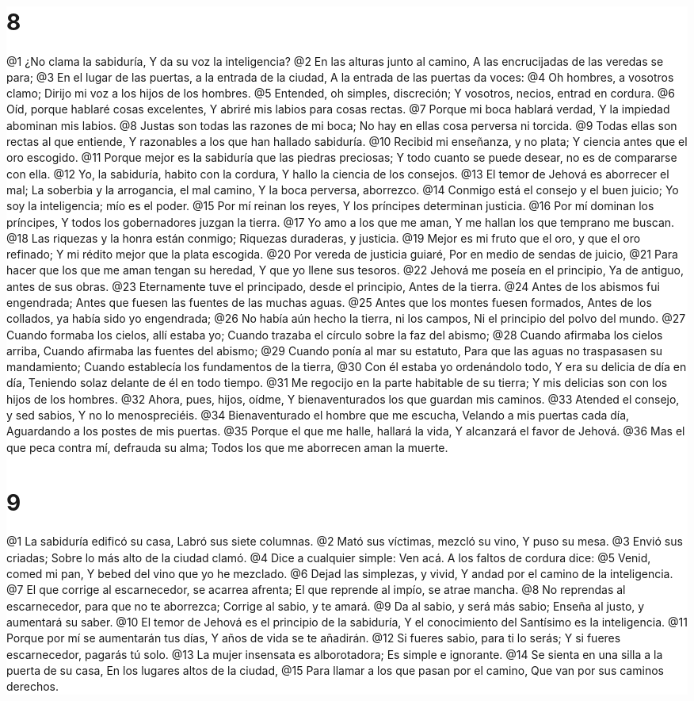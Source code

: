 # 8
@1  ¿No clama la sabiduría, Y da su voz la inteligencia? 
@2  En las alturas junto al camino, A las encrucijadas de las veredas se para; 
@3  En el lugar de las puertas, a la entrada de la ciudad, A la entrada de las puertas da voces: 
@4  Oh hombres, a vosotros clamo; Dirijo mi voz a los hijos de los hombres. 
@5  Entended, oh simples, discreción; Y vosotros, necios, entrad en cordura. 
@6  Oíd, porque hablaré cosas excelentes, Y abriré mis labios para cosas rectas. 
@7  Porque mi boca hablará verdad, Y la impiedad abominan mis labios. 
@8  Justas son todas las razones de mi boca; No hay en ellas cosa perversa ni torcida. 
@9  Todas ellas son rectas al que entiende, Y razonables a los que han hallado sabiduría. 
@10  Recibid mi enseñanza, y no plata; Y ciencia antes que el oro escogido. 
@11  Porque mejor es la sabiduría que las piedras preciosas; Y todo cuanto se puede desear, no es de compararse con ella. 
@12  Yo, la sabiduría, habito con la cordura, Y hallo la ciencia de los consejos. 
@13  El temor de Jehová es aborrecer el mal; La soberbia y la arrogancia, el mal camino, Y la boca perversa, aborrezco. 
@14  Conmigo está el consejo y el buen juicio; Yo soy la inteligencia; mío es el poder. 
@15  Por mí reinan los reyes, Y los príncipes determinan justicia. 
@16  Por mí dominan los príncipes, Y todos los gobernadores juzgan la tierra. 
@17  Yo amo a los que me aman, Y me hallan los que temprano me buscan. 
@18  Las riquezas y la honra están conmigo; Riquezas duraderas, y justicia. 
@19  Mejor es mi fruto que el oro, y que el oro refinado; Y mi rédito mejor que la plata escogida. 
@20  Por vereda de justicia guiaré, Por en medio de sendas de juicio, 
@21  Para hacer que los que me aman tengan su heredad, Y que yo llene sus tesoros. 
@22  Jehová me poseía en el principio, Ya de antiguo, antes de sus obras. 
@23  Eternamente tuve el principado, desde el principio, Antes de la tierra. 
@24  Antes de los abismos fui engendrada; Antes que fuesen las fuentes de las muchas aguas. 
@25  Antes que los montes fuesen formados, Antes de los collados, ya había sido yo engendrada; 
@26  No había aún hecho la tierra, ni los campos, Ni el principio del polvo del mundo. 
@27  Cuando formaba los cielos, allí estaba yo; Cuando trazaba el círculo sobre la faz del abismo; 
@28  Cuando afirmaba los cielos arriba, Cuando afirmaba las fuentes del abismo; 
@29  Cuando ponía al mar su estatuto, Para que las aguas no traspasasen su mandamiento; Cuando establecía los fundamentos de la tierra, 
@30  Con él estaba yo ordenándolo todo, Y era su delicia de día en día, Teniendo solaz delante de él en todo tiempo. 
@31  Me regocijo en la parte habitable de su tierra; Y mis delicias son con los hijos de los hombres. 
@32  Ahora, pues, hijos, oídme, Y bienaventurados los que guardan mis caminos. 
@33  Atended el consejo, y sed sabios, Y no lo menospreciéis. 
@34  Bienaventurado el hombre que me escucha, Velando a mis puertas cada día, Aguardando a los postes de mis puertas. 
@35  Porque el que me halle, hallará la vida, Y alcanzará el favor de Jehová. 
@36  Mas el que peca contra mí, defrauda su alma; Todos los que me aborrecen aman la muerte. 

# 9
@1  La sabiduría edificó su casa, Labró sus siete columnas. 
@2  Mató sus víctimas, mezcló su vino, Y puso su mesa. 
@3  Envió sus criadas; Sobre lo más alto de la ciudad clamó. 
@4  Dice a cualquier simple: Ven acá. A los faltos de cordura dice: 
@5  Venid, comed mi pan, Y bebed del vino que yo he mezclado. 
@6  Dejad las simplezas, y vivid, Y andad por el camino de la inteligencia. 
@7  El que corrige al escarnecedor, se acarrea afrenta; El que reprende al impío, se atrae mancha. 
@8  No reprendas al escarnecedor, para que no te aborrezca; Corrige al sabio, y te amará. 
@9  Da al sabio, y será más sabio; Enseña al justo, y aumentará su saber. 
@10  El temor de Jehová es el principio de la sabiduría, Y el conocimiento del Santísimo es la inteligencia. 
@11  Porque por mí se aumentarán tus días, Y años de vida se te añadirán. 
@12  Si fueres sabio, para ti lo serás; Y si fueres escarnecedor, pagarás tú solo. 
@13  La mujer insensata es alborotadora; Es simple e ignorante. 
@14  Se sienta en una silla a la puerta de su casa, En los lugares altos de la ciudad, 
@15  Para llamar a los que pasan por el camino, Que van por sus caminos derechos. 